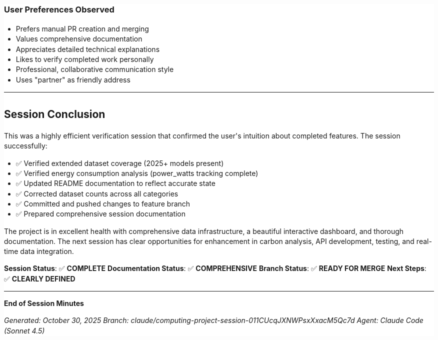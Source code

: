 ### User Preferences Observed
- Prefers manual PR creation and merging
- Values comprehensive documentation
- Appreciates detailed technical explanations
- Likes to verify completed work personally
- Professional, collaborative communication style
- Uses "partner" as friendly address

---

## Session Conclusion

This was a highly efficient verification session that confirmed the user's intuition about completed features. The session successfully:
- ✅ Verified extended dataset coverage (2025+ models present)
- ✅ Verified energy consumption analysis (power_watts tracking complete)
- ✅ Updated README documentation to reflect accurate state
- ✅ Corrected dataset counts across all categories
- ✅ Committed and pushed changes to feature branch
- ✅ Prepared comprehensive session documentation

The project is in excellent health with comprehensive data infrastructure, a beautiful interactive dashboard, and thorough documentation. The next session has clear opportunities for enhancement in carbon analysis, API development, testing, and real-time data integration.

**Session Status**: ✅ **COMPLETE**
**Documentation Status**: ✅ **COMPREHENSIVE**
**Branch Status**: ✅ **READY FOR MERGE**
**Next Steps**: ✅ **CLEARLY DEFINED**

---

**End of Session Minutes**

*Generated: October 30, 2025*
*Branch: claude/computing-project-session-011CUcqJXNWPsxXxacM5Qc7d*
*Agent: Claude Code (Sonnet 4.5)*
